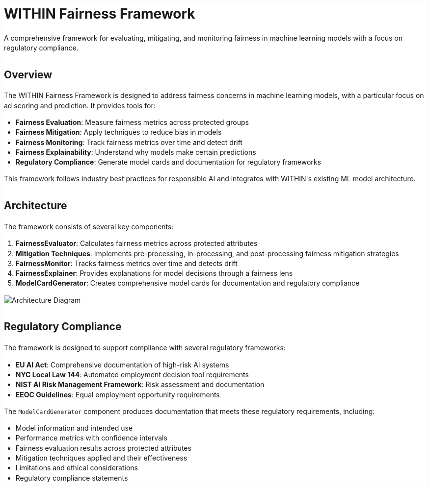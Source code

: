 # WITHIN Fairness Framework

A comprehensive framework for evaluating, mitigating, and monitoring fairness in machine learning models with a focus on regulatory compliance.

## Overview

The WITHIN Fairness Framework is designed to address fairness concerns in machine learning models, with a particular focus on ad scoring and prediction. It provides tools for:

- **Fairness Evaluation**: Measure fairness metrics across protected groups
- **Fairness Mitigation**: Apply techniques to reduce bias in models
- **Fairness Monitoring**: Track fairness metrics over time and detect drift
- **Fairness Explainability**: Understand why models make certain predictions
- **Regulatory Compliance**: Generate model cards and documentation for regulatory frameworks

This framework follows industry best practices for responsible AI and integrates with WITHIN's existing ML model architecture.

## Architecture

The framework consists of several key components:

1. **FairnessEvaluator**: Calculates fairness metrics across protected attributes
2. **Mitigation Techniques**: Implements pre-processing, in-processing, and post-processing fairness mitigation strategies
3. **FairnessMonitor**: Tracks fairness metrics over time and detects drift
4. **FairnessExplainer**: Provides explanations for model decisions through a fairness lens
5. **ModelCardGenerator**: Creates comprehensive model cards for documentation and regulatory compliance

![Architecture Diagram](docs/images/fairness_framework_architecture.png)

## Regulatory Compliance

The framework is designed to support compliance with several regulatory frameworks:

- **EU AI Act**: Comprehensive documentation of high-risk AI systems
- **NYC Local Law 144**: Automated employment decision tool requirements
- **NIST AI Risk Management Framework**: Risk assessment and documentation
- **EEOC Guidelines**: Equal employment opportunity requirements

The `ModelCardGenerator` component produces documentation that meets these regulatory requirements, including:

- Model information and intended use
- Performance metrics with confidence intervals
- Fairness evaluation results across protected attributes
- Mitigation techniques applied and their effectiveness
- Limitations and ethical considerations
- Regulatory compliance statements
